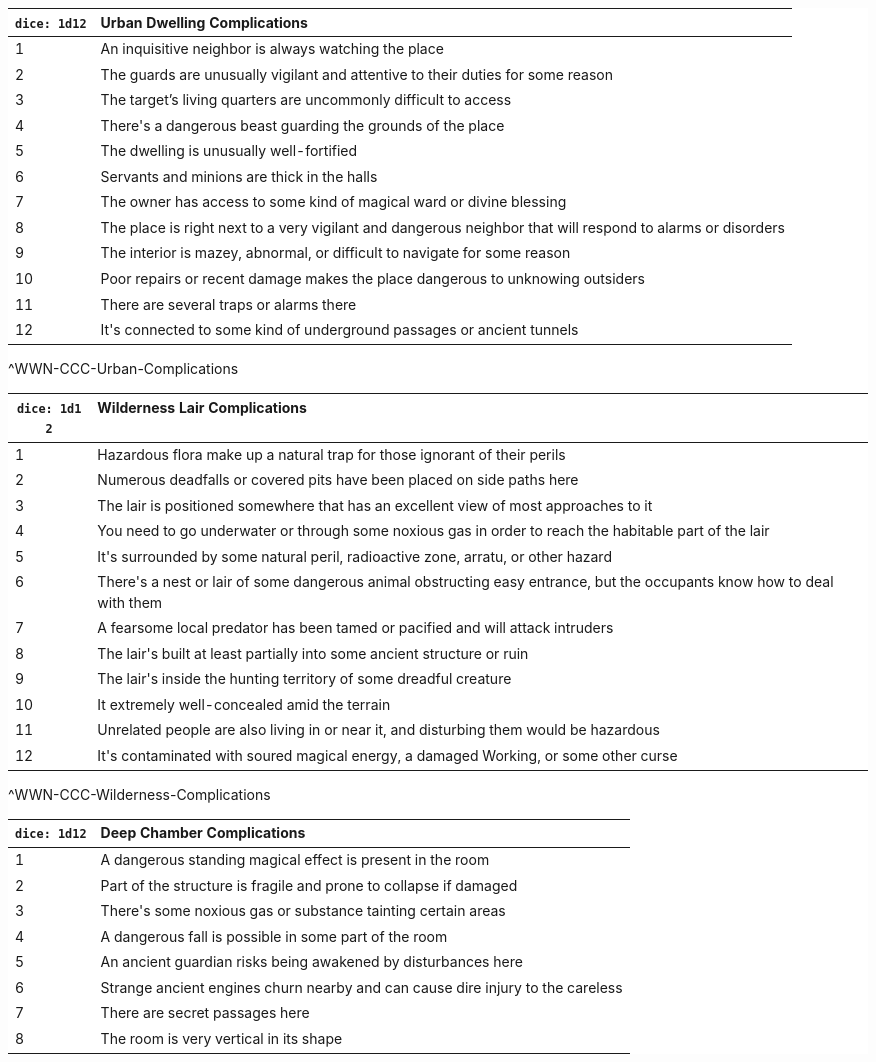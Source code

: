 | `dice: 1d12` | Urban Dwelling Complications                                                                               |
|--------------|:-----------------------------------------------------------------------------------------------------------|
| 1            | An inquisitive neighbor is always watching the place                                                       |
| 2            | The guards are unusually vigilant and attentive to their duties for some reason                            |
| 3            | The target’s living quarters are uncommonly difficult to access                                            |
| 4            | There's a dangerous beast guarding the grounds of the place                                                |
| 5            | The dwelling is unusually well-fortified                                                                   |
| 6            | Servants and minions are thick in the halls                                                                |
| 7            | The owner has access to some kind of magical ward or divine blessing                                       |
| 8            | The place is right next to a very vigilant and dangerous neighbor that will respond to alarms or disorders |
| 9            | The interior is mazey, abnormal, or difficult to navigate for some reason                                  |
| 10           | Poor repairs or recent damage makes the place dangerous to unknowing outsiders                             |
| 11           | There are several traps or alarms there                                                                    |
| 12           | It's connected to some kind of underground passages or ancient tunnels                                     |
^WWN-CCC-Urban-Complications

| `dice: 1d12` | Wilderness Lair Complications                                                                                           |
|--------------|:------------------------------------------------------------------------------------------------------------------------|
| 1            | Hazardous flora make up a natural trap for those ignorant of their perils                                               |
| 2            | Numerous deadfalls or covered pits have been placed on side paths here                                                  |
| 3            | The lair is positioned somewhere that has an excellent view of most approaches to it                                    |
| 4            | You need to go underwater or through some noxious gas in order to reach the habitable part of the lair                  |
| 5            | It's surrounded by some natural peril, radioactive zone, arratu, or other hazard                                        |
| 6            | There's a nest or lair of some dangerous animal obstructing easy entrance, but the occupants know how to deal with them |
| 7            | A fearsome local predator has been tamed or pacified and will attack intruders                                          |
| 8            | The lair's built at least partially into some ancient structure or ruin                                                 |
| 9            | The lair's inside the hunting territory of some dreadful creature                                                       |
| 10           | It extremely well-concealed amid the terrain                                                                            |
| 11           | Unrelated people are also living in or near it, and disturbing them would be hazardous                                  |
| 12           | It's contaminated with soured magical energy, a damaged Working, or some other curse                                    |
^WWN-CCC-Wilderness-Complications

| `dice: 1d12` | Deep Chamber Complications                                                                                         |
|--------------|:-------------------------------------------------------------------------------------------------------------------|
| 1            | A dangerous standing magical effect is present in the room                                                         |
| 2            | Part of the structure is fragile and prone to collapse if damaged                                                  |
| 3            | There's some noxious gas or substance tainting certain areas                                                       |
| 4            | A dangerous fall is possible in some part of the room                                                              |
| 5            | An ancient guardian risks being awakened by disturbances here                                                      |
| 6            | Strange ancient engines churn nearby and can cause dire injury to the careless                                     |
| 7            | There are secret passages here                                                                                     |
| 8            | The room is very vertical in its shape                                                                             |